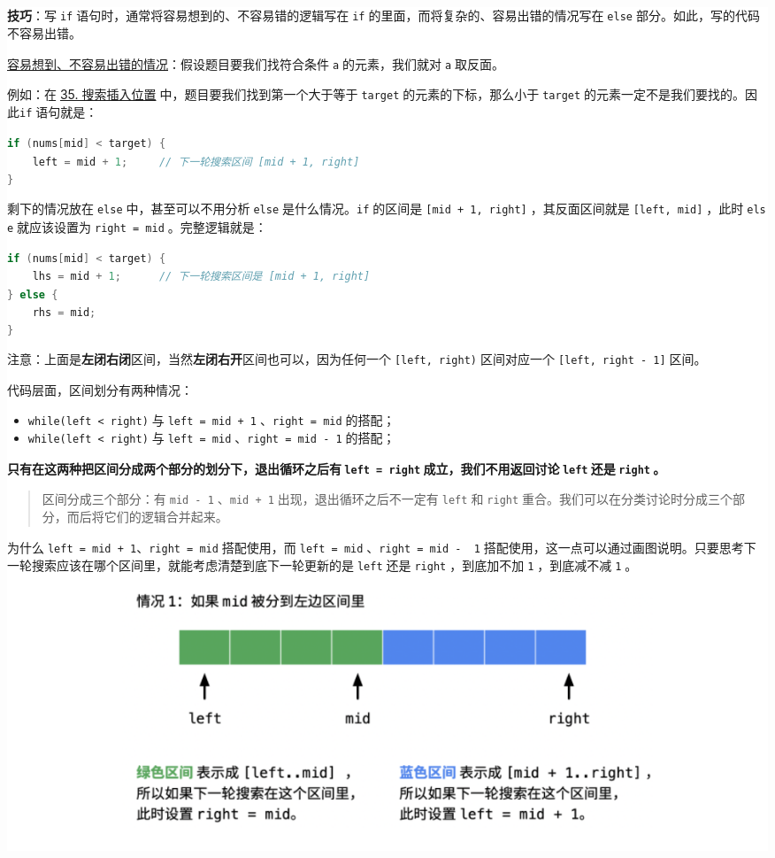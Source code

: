 **技巧**：写 `if` 语句时，通常将容易想到的、不容易错的逻辑写在 `if` 的里面，而将复杂的、容易出错的情况写在 `else` 部分。如此，写的代码不容易出错。

<u>容易想到、不容易出错的情况</u>：假设题目要我们找符合条件 `a` 的元素，我们就对 `a` 取反面。

例如：在 [35. 搜索插入位置](https://leetcode-cn.com/problems/search-insert-position/) 中，题目要我们找到第一个大于等于 `target` 的元素的下标，那么小于 `target`  的元素一定不是我们要找的。因此`if` 语句就是：

```cpp
if (nums[mid] < target) {
    left = mid + 1;		// 下一轮搜索区间 [mid + 1, right]
}
```

剩下的情况放在 `else` 中，甚至可以不用分析 `else` 是什么情况。`if` 的区间是 `[mid + 1, right]` ，其反面区间就是 `[left, mid]` ，此时 `else` 就应该设置为 `right = mid` 。完整逻辑就是：

```cpp
if (nums[mid] < target) {
    lhs = mid + 1;		// 下一轮搜索区间是 [mid + 1, right]
} else {
    rhs = mid;
}
```

注意：上面是**左闭右闭**区间，当然**左闭右开**区间也可以，因为任何一个 `[left, right)` 区间对应一个 `[left, right - 1]`  区间。

代码层面，区间划分有两种情况：

- `while(left < right)` 与 `left = mid + 1` 、`right = mid` 的搭配；
- `while(left < right)` 与 `left = mid` 、`right = mid - 1` 的搭配；



**只有在这两种把区间分成两个部分的划分下，退出循环之后有 `left = right` 成立，我们不用返回讨论 `left` 还是 `right` 。**

> 区间分成三个部分：有 `mid - 1` 、`mid + 1` 出现，退出循环之后不一定有 `left` 和 `right` 重合。我们可以在分类讨论时分成三个部分，而后将它们的逻辑合并起来。



为什么 `left = mid + 1`、`right = mid` 搭配使用，而 `left = mid` 、`right = mid -  1` 搭配使用，这一点可以通过画图说明。只要思考下一轮搜索应该在哪个区间里，就能考虑清楚到底下一轮更新的是 `left` 还是 `right` ，到底加不加 `1` ，到底减不减 `1` 。 

<div align="center"> <img src="Figs/%E4%BA%8C%E5%88%86%E6%9F%A5%E6%89%BE_1.png" width="600"/> </div><br>

